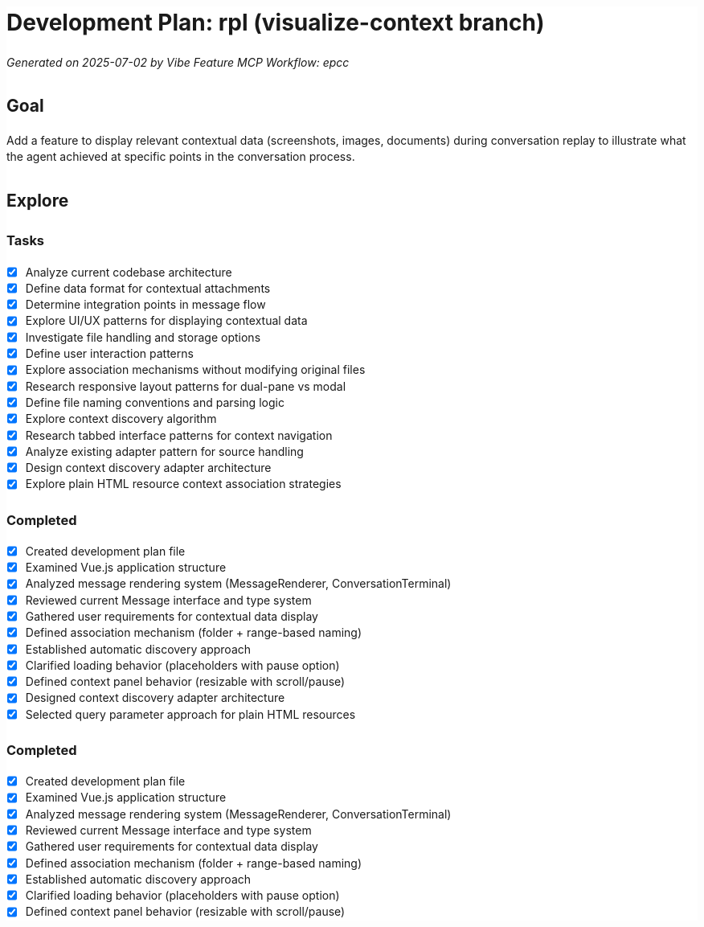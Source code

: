 # Development Plan: rpl (visualize-context branch)

*Generated on 2025-07-02 by Vibe Feature MCP*
*Workflow: epcc*

## Goal
Add a feature to display relevant contextual data (screenshots, images, documents) during conversation replay to illustrate what the agent achieved at specific points in the conversation process.

## Explore
### Tasks
- [x] Analyze current codebase architecture
- [x] Define data format for contextual attachments
- [x] Determine integration points in message flow
- [x] Explore UI/UX patterns for displaying contextual data
- [x] Investigate file handling and storage options
- [x] Define user interaction patterns
- [x] Explore association mechanisms without modifying original files
- [x] Research responsive layout patterns for dual-pane vs modal
- [x] Define file naming conventions and parsing logic
- [x] Explore context discovery algorithm
- [x] Research tabbed interface patterns for context navigation
- [x] Analyze existing adapter pattern for source handling
- [x] Design context discovery adapter architecture
- [x] Explore plain HTML resource context association strategies

### Completed
- [x] Created development plan file
- [x] Examined Vue.js application structure
- [x] Analyzed message rendering system (MessageRenderer, ConversationTerminal)
- [x] Reviewed current Message interface and type system
- [x] Gathered user requirements for contextual data display
- [x] Defined association mechanism (folder + range-based naming)
- [x] Established automatic discovery approach
- [x] Clarified loading behavior (placeholders with pause option)
- [x] Defined context panel behavior (resizable with scroll/pause)
- [x] Designed context discovery adapter architecture
- [x] Selected query parameter approach for plain HTML resources

### Completed
- [x] Created development plan file
- [x] Examined Vue.js application structure
- [x] Analyzed message rendering system (MessageRenderer, ConversationTerminal)
- [x] Reviewed current Message interface and type system
- [x] Gathered user requirements for contextual data display
- [x] Defined association mechanism (folder + range-based naming)
- [x] Established automatic discovery approach
- [x] Clarified loading behavior (placeholders with pause option)
- [x] Defined context panel behavior (resizable with scroll/pause)
